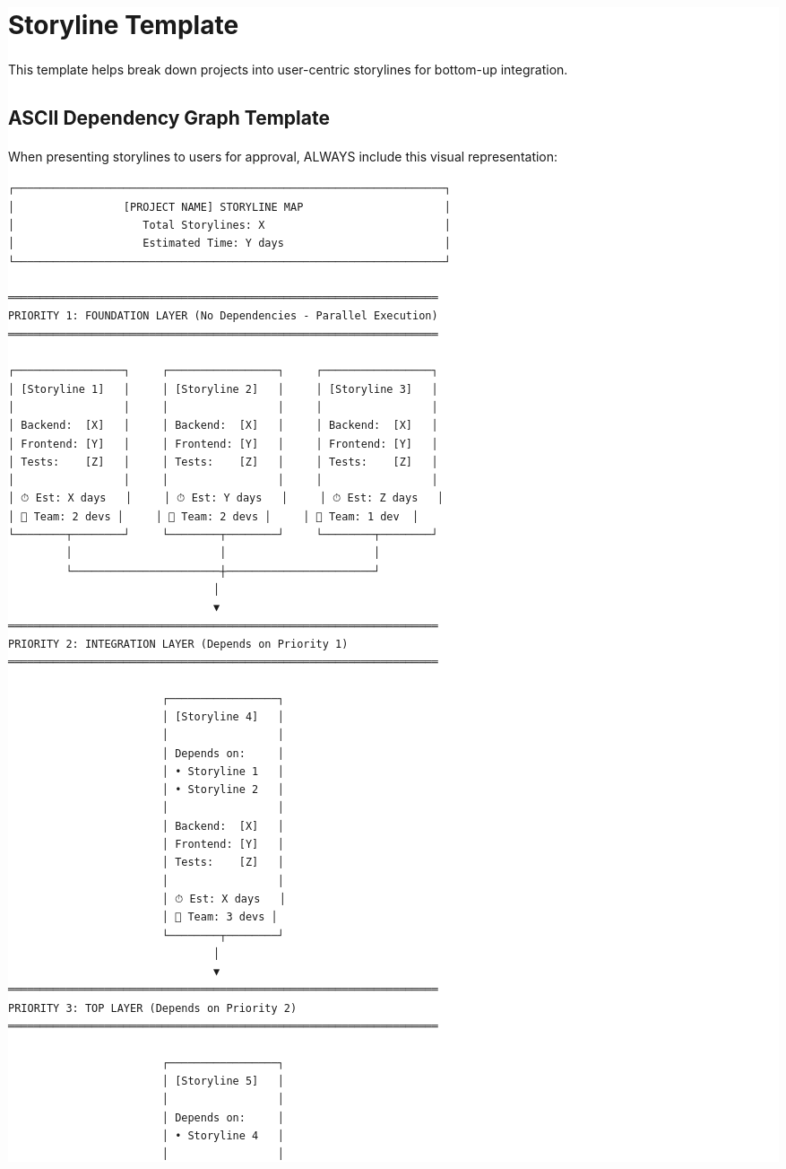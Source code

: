 # Storyline Template

This template helps break down projects into user-centric storylines for bottom-up integration.

## ASCII Dependency Graph Template

When presenting storylines to users for approval, ALWAYS include this visual representation:

```ascii
┌───────────────────────────────────────────────────────────────────┐
│                 [PROJECT NAME] STORYLINE MAP                      │
│                    Total Storylines: X                            │
│                    Estimated Time: Y days                         │
└───────────────────────────────────────────────────────────────────┘

═══════════════════════════════════════════════════════════════════
PRIORITY 1: FOUNDATION LAYER (No Dependencies - Parallel Execution)
═══════════════════════════════════════════════════════════════════

┌─────────────────┐     ┌─────────────────┐     ┌─────────────────┐
│ [Storyline 1]   │     │ [Storyline 2]   │     │ [Storyline 3]   │
│                 │     │                 │     │                 │
│ Backend:  [X]   │     │ Backend:  [X]   │     │ Backend:  [X]   │
│ Frontend: [Y]   │     │ Frontend: [Y]   │     │ Frontend: [Y]   │
│ Tests:    [Z]   │     │ Tests:    [Z]   │     │ Tests:    [Z]   │
│                 │     │                 │     │                 │
│ ⏱ Est: X days   │     │ ⏱ Est: Y days   │     │ ⏱ Est: Z days   │
│ 👥 Team: 2 devs │     │ 👥 Team: 2 devs │     │ 👥 Team: 1 dev  │
└────────┬────────┘     └────────┬────────┘     └────────┬────────┘
         │                       │                       │
         └───────────────────────┼───────────────────────┘
                                │
                                ▼
═══════════════════════════════════════════════════════════════════
PRIORITY 2: INTEGRATION LAYER (Depends on Priority 1)
═══════════════════════════════════════════════════════════════════

                        ┌─────────────────┐
                        │ [Storyline 4]   │
                        │                 │
                        │ Depends on:     │
                        │ • Storyline 1   │
                        │ • Storyline 2   │
                        │                 │
                        │ Backend:  [X]   │
                        │ Frontend: [Y]   │
                        │ Tests:    [Z]   │
                        │                 │
                        │ ⏱ Est: X days   │
                        │ 👥 Team: 3 devs │
                        └────────┬────────┘
                                │
                                ▼
═══════════════════════════════════════════════════════════════════
PRIORITY 3: TOP LAYER (Depends on Priority 2)
═══════════════════════════════════════════════════════════════════

                        ┌─────────────────┐
                        │ [Storyline 5]   │
                        │                 │
                        │ Depends on:     │
                        │ • Storyline 4   │
                        │                 │
```